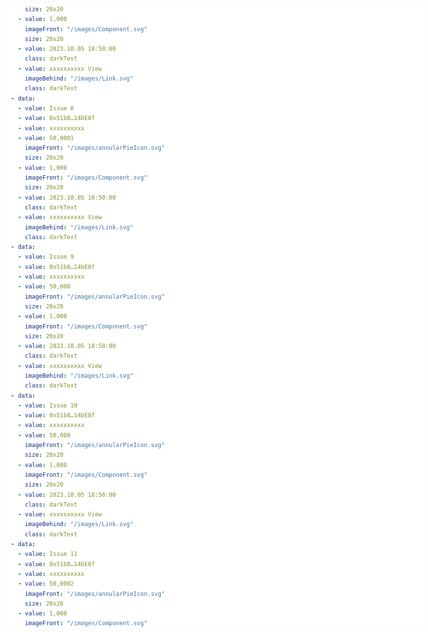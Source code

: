 ```yaml
      size: 20x20
    - value: 1,000
      imageFront: "/images/Component.svg"
      size: 20x20
    - value: 2023.10.05 18:50:00
      class: darkText
    - value: xxxxxxxxxx View
      imageBehind: "/images/Link.svg"
      class: darkText
  - data:
    - value: Issue 8
    - value: 0x51b8…14bE8f
    - value: xxxxxxxxxx
    - value: 50,0001
      imageFront: "/images/annularPieIcon.svg"
      size: 20x20
    - value: 1,000
      imageFront: "/images/Component.svg"
      size: 20x20
    - value: 2023.10.05 18:50:00
      class: darkText
    - value: xxxxxxxxxx View
      imageBehind: "/images/Link.svg"
      class: darkText
  - data:
    - value: Issue 9
    - value: 0x51b8…14bE8f
    - value: xxxxxxxxxx
    - value: 50,000
      imageFront: "/images/annularPieIcon.svg"
      size: 20x20
    - value: 1,000
      imageFront: "/images/Component.svg"
      size: 20x20
    - value: 2023.10.05 18:50:00
      class: darkText
    - value: xxxxxxxxxx View
      imageBehind: "/images/Link.svg"
      class: darkText
  - data:
    - value: Issue 10
    - value: 0x51b8…14bE8f
    - value: xxxxxxxxxx
    - value: 50,000
      imageFront: "/images/annularPieIcon.svg"
      size: 20x20
    - value: 1,000
      imageFront: "/images/Component.svg"
      size: 20x20
    - value: 2023.10.05 18:50:00
      class: darkText
    - value: xxxxxxxxxx View
      imageBehind: "/images/Link.svg"
      class: darkText
  - data:
    - value: Issue 11
    - value: 0x51b8…14bE8f
    - value: xxxxxxxxxx
    - value: 50,0002
      imageFront: "/images/annularPieIcon.svg"
      size: 20x20
    - value: 1,000
      imageFront: "/images/Component.svg"
```